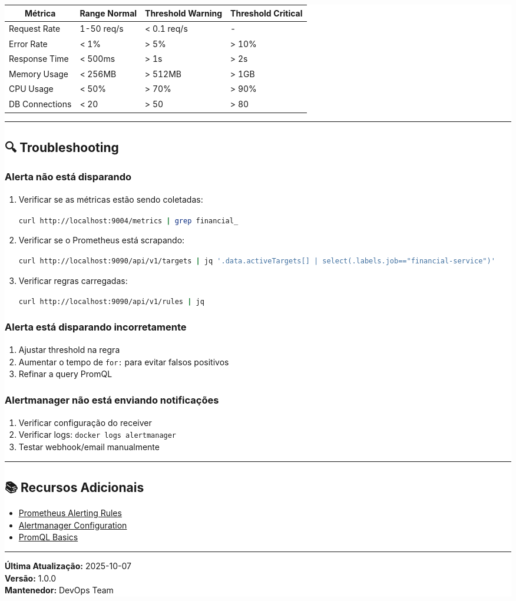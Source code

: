 | Métrica | Range Normal | Threshold Warning | Threshold Critical |
|---------|--------------|-------------------|-------------------|
| Request Rate | 1-50 req/s | < 0.1 req/s | - |
| Error Rate | < 1% | > 5% | > 10% |
| Response Time | < 500ms | > 1s | > 2s |
| Memory Usage | < 256MB | > 512MB | > 1GB |
| CPU Usage | < 50% | > 70% | > 90% |
| DB Connections | < 20 | > 50 | > 80 |

---

## 🔍 Troubleshooting

### Alerta não está disparando

1. Verificar se as métricas estão sendo coletadas:
   ```bash
   curl http://localhost:9004/metrics | grep financial_
   ```

2. Verificar se o Prometheus está scrapando:
   ```bash
   curl http://localhost:9090/api/v1/targets | jq '.data.activeTargets[] | select(.labels.job=="financial-service")'
   ```

3. Verificar regras carregadas:
   ```bash
   curl http://localhost:9090/api/v1/rules | jq
   ```

### Alerta está disparando incorretamente

1. Ajustar threshold na regra
2. Aumentar o tempo de `for:` para evitar falsos positivos
3. Refinar a query PromQL

### Alertmanager não está enviando notificações

1. Verificar configuração do receiver
2. Verificar logs: `docker logs alertmanager`
3. Testar webhook/email manualmente

---

## 📚 Recursos Adicionais

- [Prometheus Alerting Rules](https://prometheus.io/docs/prometheus/latest/configuration/alerting_rules/)
- [Alertmanager Configuration](https://prometheus.io/docs/alerting/latest/configuration/)
- [PromQL Basics](https://prometheus.io/docs/prometheus/latest/querying/basics/)

---

**Última Atualização:** 2025-10-07  
**Versão:** 1.0.0  
**Mantenedor:** DevOps Team

